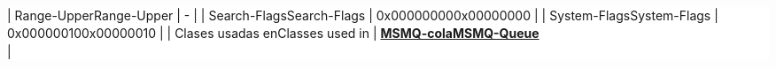| <span data-ttu-id="ceddd-260">Range-Upper</span><span class="sxs-lookup"><span data-stu-id="ceddd-260">Range-Upper</span></span>            | \-                                           |
| <span data-ttu-id="ceddd-261">Search-Flags</span><span class="sxs-lookup"><span data-stu-id="ceddd-261">Search-Flags</span></span>           | <span data-ttu-id="ceddd-262">0x00000000</span><span class="sxs-lookup"><span data-stu-id="ceddd-262">0x00000000</span></span>                                   |
| <span data-ttu-id="ceddd-263">System-Flags</span><span class="sxs-lookup"><span data-stu-id="ceddd-263">System-Flags</span></span>           | <span data-ttu-id="ceddd-264">0x00000010</span><span class="sxs-lookup"><span data-stu-id="ceddd-264">0x00000010</span></span>                                   |
| <span data-ttu-id="ceddd-265">Clases usadas en</span><span class="sxs-lookup"><span data-stu-id="ceddd-265">Classes used in</span></span>        | [<span data-ttu-id="ceddd-266">**MSMQ-cola**</span><span class="sxs-lookup"><span data-stu-id="ceddd-266">**MSMQ-Queue**</span></span>](c-msmqqueue.md)<br/> |



 

 





